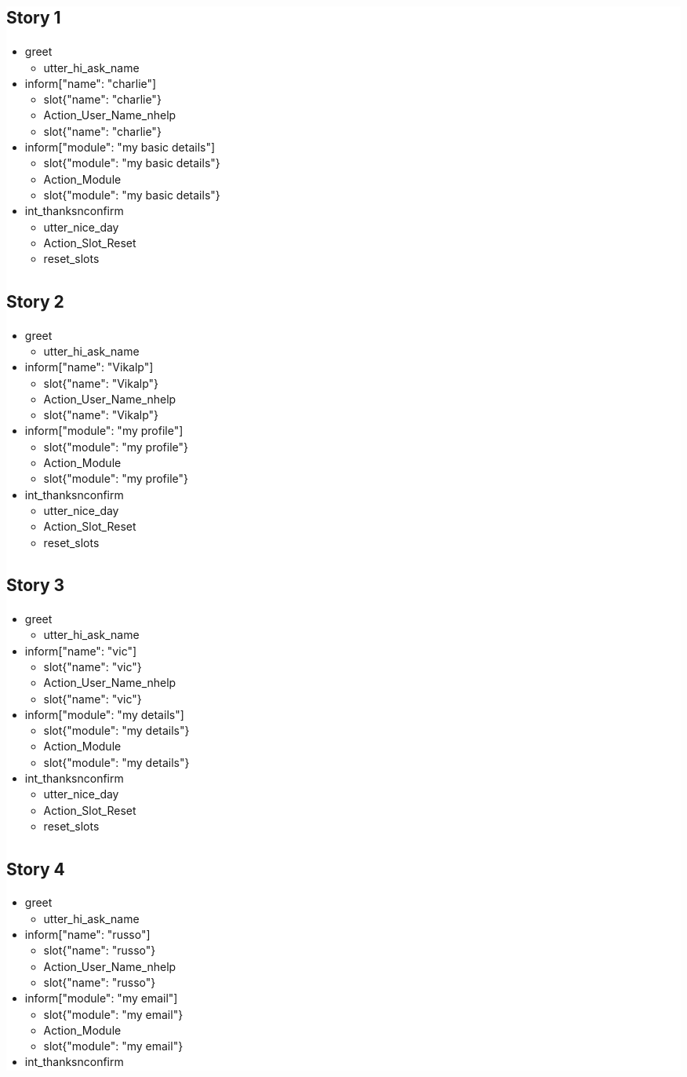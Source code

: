 ## Story 1
* greet
	- utter_hi_ask_name
* inform["name": "charlie"]
	- slot{"name": "charlie"}
	- Action_User_Name_nhelp
	- slot{"name": "charlie"}
* inform["module": "my basic details"]
	- slot{"module": "my basic details"}
	- Action_Module
	- slot{"module": "my basic details"}
* int_thanksnconfirm
	- utter_nice_day
	- Action_Slot_Reset
	- reset_slots

## Story 2
* greet
	- utter_hi_ask_name
* inform["name": "Vikalp"]
	- slot{"name": "Vikalp"}
	- Action_User_Name_nhelp
	- slot{"name": "Vikalp"}
* inform["module": "my profile"]
	- slot{"module": "my profile"}
	- Action_Module
	- slot{"module": "my profile"}
* int_thanksnconfirm
	- utter_nice_day
	- Action_Slot_Reset
	- reset_slots

## Story 3
* greet
	- utter_hi_ask_name
* inform["name": "vic"]
	- slot{"name": "vic"}
	- Action_User_Name_nhelp
	- slot{"name": "vic"}
* inform["module": "my details"]
	- slot{"module": "my details"}
	- Action_Module
	- slot{"module": "my details"}
* int_thanksnconfirm
	- utter_nice_day
	- Action_Slot_Reset
	- reset_slots

## Story 4
* greet
	- utter_hi_ask_name
* inform["name": "russo"]
	- slot{"name": "russo"}
	- Action_User_Name_nhelp
	- slot{"name": "russo"}
* inform["module": "my email"]
	- slot{"module": "my email"}
	- Action_Module
	- slot{"module": "my email"}
* int_thanksnconfirm